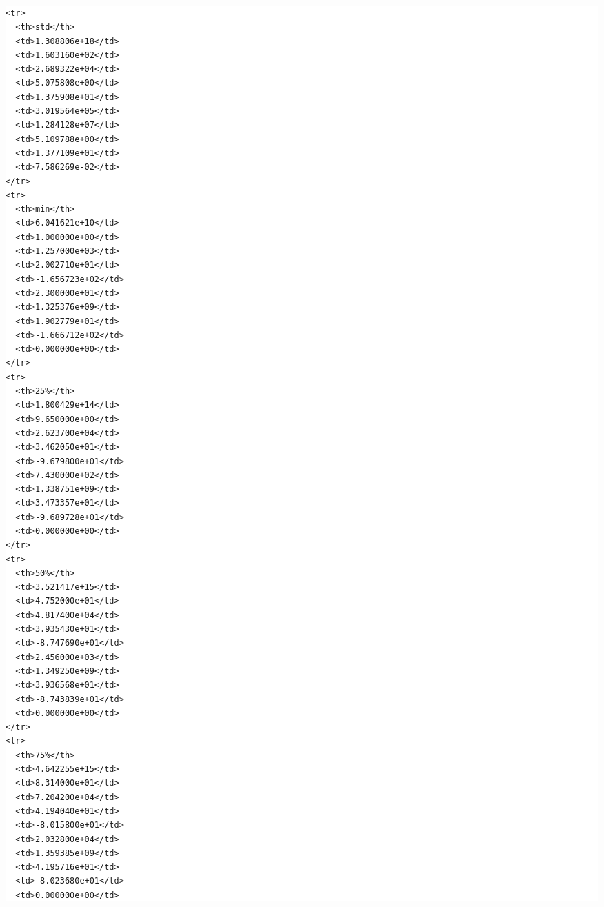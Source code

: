     <tr>
      <th>std</th>
      <td>1.308806e+18</td>
      <td>1.603160e+02</td>
      <td>2.689322e+04</td>
      <td>5.075808e+00</td>
      <td>1.375908e+01</td>
      <td>3.019564e+05</td>
      <td>1.284128e+07</td>
      <td>5.109788e+00</td>
      <td>1.377109e+01</td>
      <td>7.586269e-02</td>
    </tr>
    <tr>
      <th>min</th>
      <td>6.041621e+10</td>
      <td>1.000000e+00</td>
      <td>1.257000e+03</td>
      <td>2.002710e+01</td>
      <td>-1.656723e+02</td>
      <td>2.300000e+01</td>
      <td>1.325376e+09</td>
      <td>1.902779e+01</td>
      <td>-1.666712e+02</td>
      <td>0.000000e+00</td>
    </tr>
    <tr>
      <th>25%</th>
      <td>1.800429e+14</td>
      <td>9.650000e+00</td>
      <td>2.623700e+04</td>
      <td>3.462050e+01</td>
      <td>-9.679800e+01</td>
      <td>7.430000e+02</td>
      <td>1.338751e+09</td>
      <td>3.473357e+01</td>
      <td>-9.689728e+01</td>
      <td>0.000000e+00</td>
    </tr>
    <tr>
      <th>50%</th>
      <td>3.521417e+15</td>
      <td>4.752000e+01</td>
      <td>4.817400e+04</td>
      <td>3.935430e+01</td>
      <td>-8.747690e+01</td>
      <td>2.456000e+03</td>
      <td>1.349250e+09</td>
      <td>3.936568e+01</td>
      <td>-8.743839e+01</td>
      <td>0.000000e+00</td>
    </tr>
    <tr>
      <th>75%</th>
      <td>4.642255e+15</td>
      <td>8.314000e+01</td>
      <td>7.204200e+04</td>
      <td>4.194040e+01</td>
      <td>-8.015800e+01</td>
      <td>2.032800e+04</td>
      <td>1.359385e+09</td>
      <td>4.195716e+01</td>
      <td>-8.023680e+01</td>
      <td>0.000000e+00</td>